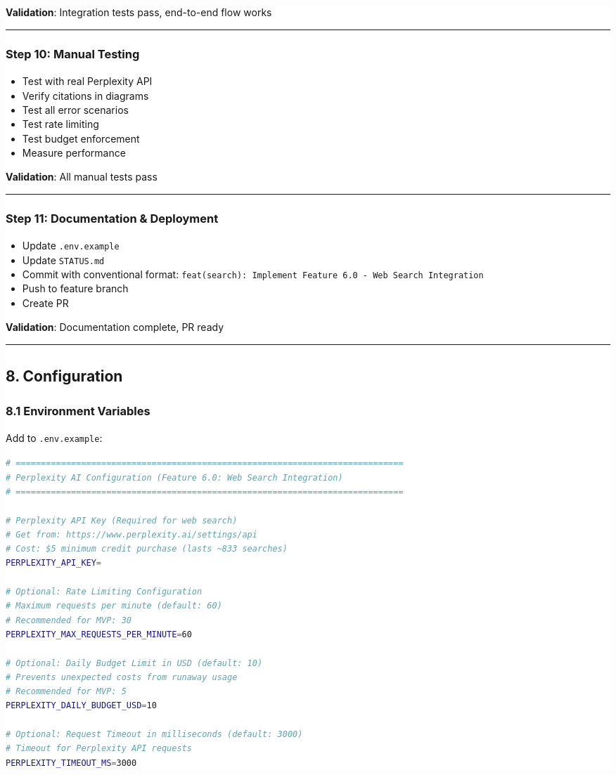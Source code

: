 **Validation**: Integration tests pass, end-to-end flow works

---

### Step 10: Manual Testing
- Test with real Perplexity API
- Verify citations in diagrams
- Test all error scenarios
- Test rate limiting
- Test budget enforcement
- Measure performance

**Validation**: All manual tests pass

---

### Step 11: Documentation & Deployment
- Update `.env.example`
- Update `STATUS.md`
- Commit with conventional format: `feat(search): Implement Feature 6.0 - Web Search Integration`
- Push to feature branch
- Create PR

**Validation**: Documentation complete, PR ready

---

## 8. Configuration

### 8.1 Environment Variables

Add to `.env.example`:

```bash
# =============================================================================
# Perplexity AI Configuration (Feature 6.0: Web Search Integration)
# =============================================================================

# Perplexity API Key (Required for web search)
# Get from: https://www.perplexity.ai/settings/api
# Cost: $5 minimum credit purchase (lasts ~833 searches)
PERPLEXITY_API_KEY=

# Optional: Rate Limiting Configuration
# Maximum requests per minute (default: 60)
# Recommended for MVP: 30
PERPLEXITY_MAX_REQUESTS_PER_MINUTE=60

# Optional: Daily Budget Limit in USD (default: 10)
# Prevents unexpected costs from runaway usage
# Recommended for MVP: 5
PERPLEXITY_DAILY_BUDGET_USD=10

# Optional: Request Timeout in milliseconds (default: 3000)
# Timeout for Perplexity API requests
PERPLEXITY_TIMEOUT_MS=3000
```
